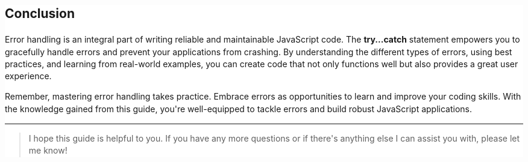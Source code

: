 ```javascript
```

## Conclusion

Error handling is an integral part of writing reliable and maintainable JavaScript code. The **try...catch** statement empowers you to gracefully handle errors and prevent your applications from crashing. By understanding the different types of errors, using best practices, and learning from real-world examples, you can create code that not only functions well but also provides a great user experience.

Remember, mastering error handling takes practice. Embrace errors as opportunities to learn and improve your coding skills. With the knowledge gained from this guide, you're well-equipped to tackle errors and build robust JavaScript applications.

---
> I hope this guide is helpful to you. If you have any more questions or if there's anything else I can assist you with, please let me know!
